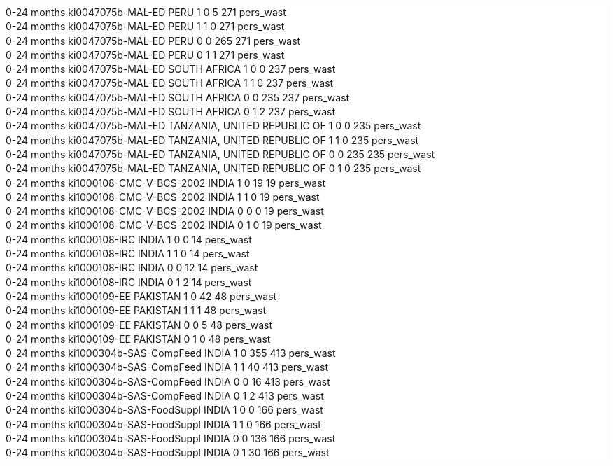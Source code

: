 0-24 months   ki0047075b-MAL-ED          PERU                           1                    0        5    271  pers_wast        
0-24 months   ki0047075b-MAL-ED          PERU                           1                    1        0    271  pers_wast        
0-24 months   ki0047075b-MAL-ED          PERU                           0                    0      265    271  pers_wast        
0-24 months   ki0047075b-MAL-ED          PERU                           0                    1        1    271  pers_wast        
0-24 months   ki0047075b-MAL-ED          SOUTH AFRICA                   1                    0        0    237  pers_wast        
0-24 months   ki0047075b-MAL-ED          SOUTH AFRICA                   1                    1        0    237  pers_wast        
0-24 months   ki0047075b-MAL-ED          SOUTH AFRICA                   0                    0      235    237  pers_wast        
0-24 months   ki0047075b-MAL-ED          SOUTH AFRICA                   0                    1        2    237  pers_wast        
0-24 months   ki0047075b-MAL-ED          TANZANIA, UNITED REPUBLIC OF   1                    0        0    235  pers_wast        
0-24 months   ki0047075b-MAL-ED          TANZANIA, UNITED REPUBLIC OF   1                    1        0    235  pers_wast        
0-24 months   ki0047075b-MAL-ED          TANZANIA, UNITED REPUBLIC OF   0                    0      235    235  pers_wast        
0-24 months   ki0047075b-MAL-ED          TANZANIA, UNITED REPUBLIC OF   0                    1        0    235  pers_wast        
0-24 months   ki1000108-CMC-V-BCS-2002   INDIA                          1                    0       19     19  pers_wast        
0-24 months   ki1000108-CMC-V-BCS-2002   INDIA                          1                    1        0     19  pers_wast        
0-24 months   ki1000108-CMC-V-BCS-2002   INDIA                          0                    0        0     19  pers_wast        
0-24 months   ki1000108-CMC-V-BCS-2002   INDIA                          0                    1        0     19  pers_wast        
0-24 months   ki1000108-IRC              INDIA                          1                    0        0     14  pers_wast        
0-24 months   ki1000108-IRC              INDIA                          1                    1        0     14  pers_wast        
0-24 months   ki1000108-IRC              INDIA                          0                    0       12     14  pers_wast        
0-24 months   ki1000108-IRC              INDIA                          0                    1        2     14  pers_wast        
0-24 months   ki1000109-EE               PAKISTAN                       1                    0       42     48  pers_wast        
0-24 months   ki1000109-EE               PAKISTAN                       1                    1        1     48  pers_wast        
0-24 months   ki1000109-EE               PAKISTAN                       0                    0        5     48  pers_wast        
0-24 months   ki1000109-EE               PAKISTAN                       0                    1        0     48  pers_wast        
0-24 months   ki1000304b-SAS-CompFeed    INDIA                          1                    0      355    413  pers_wast        
0-24 months   ki1000304b-SAS-CompFeed    INDIA                          1                    1       40    413  pers_wast        
0-24 months   ki1000304b-SAS-CompFeed    INDIA                          0                    0       16    413  pers_wast        
0-24 months   ki1000304b-SAS-CompFeed    INDIA                          0                    1        2    413  pers_wast        
0-24 months   ki1000304b-SAS-FoodSuppl   INDIA                          1                    0        0    166  pers_wast        
0-24 months   ki1000304b-SAS-FoodSuppl   INDIA                          1                    1        0    166  pers_wast        
0-24 months   ki1000304b-SAS-FoodSuppl   INDIA                          0                    0      136    166  pers_wast        
0-24 months   ki1000304b-SAS-FoodSuppl   INDIA                          0                    1       30    166  pers_wast        